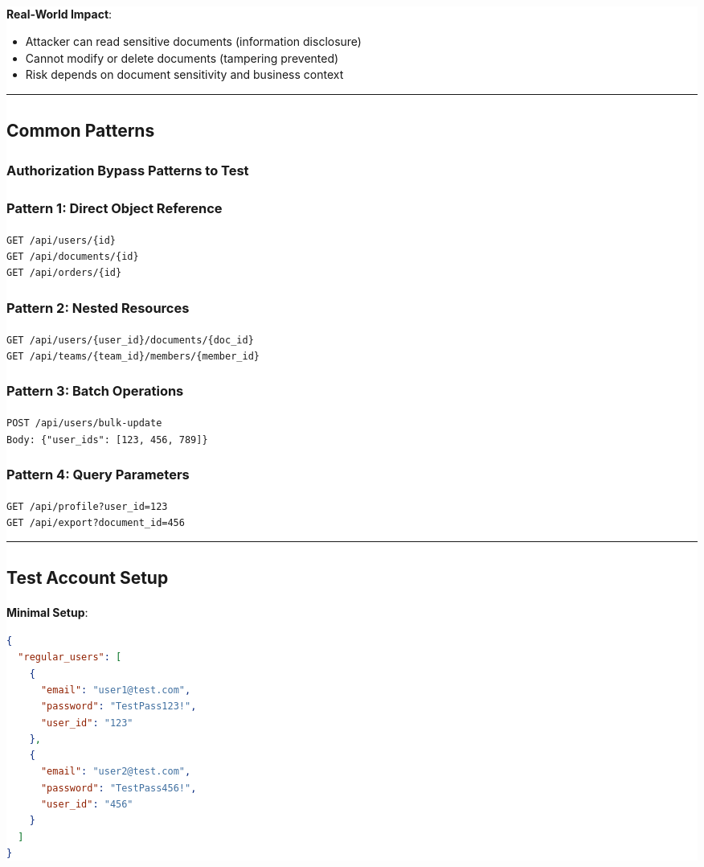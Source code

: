 **Real-World Impact**:
- Attacker can read sensitive documents (information disclosure)
- Cannot modify or delete documents (tampering prevented)
- Risk depends on document sensitivity and business context

---

## Common Patterns

### Authorization Bypass Patterns to Test

### Pattern 1: Direct Object Reference
```
GET /api/users/{id}
GET /api/documents/{id}
GET /api/orders/{id}
```

### Pattern 2: Nested Resources
```
GET /api/users/{user_id}/documents/{doc_id}
GET /api/teams/{team_id}/members/{member_id}
```

### Pattern 3: Batch Operations
```
POST /api/users/bulk-update
Body: {"user_ids": [123, 456, 789]}
```

### Pattern 4: Query Parameters
```
GET /api/profile?user_id=123
GET /api/export?document_id=456
```

---

## Test Account Setup

**Minimal Setup**:
```json
{
  "regular_users": [
    {
      "email": "user1@test.com",
      "password": "TestPass123!",
      "user_id": "123"
    },
    {
      "email": "user2@test.com",
      "password": "TestPass456!",
      "user_id": "456"
    }
  ]
}
```
